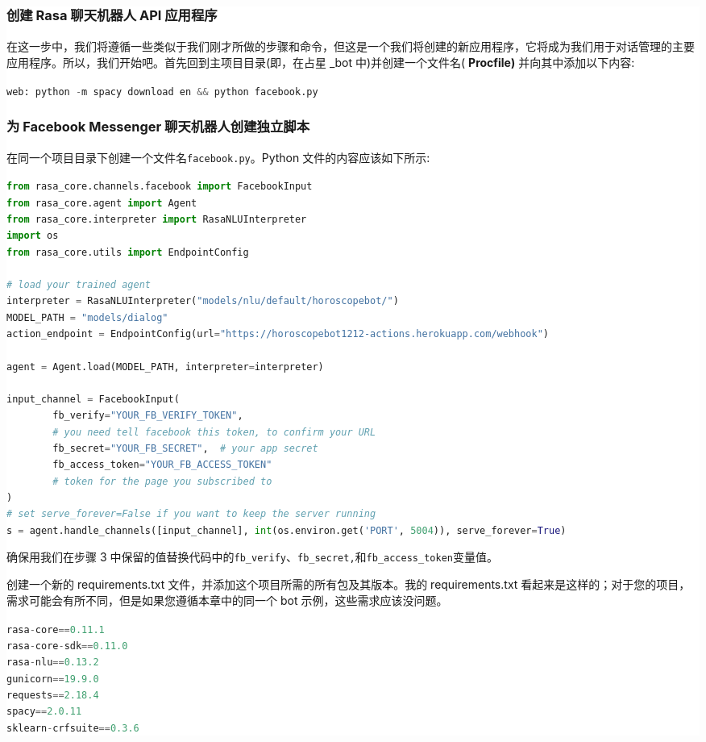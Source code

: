 ### 创建 Rasa 聊天机器人 API 应用程序

在这一步中，我们将遵循一些类似于我们刚才所做的步骤和命令，但这是一个我们将创建的新应用程序，它将成为我们用于对话管理的主要应用程序。所以，我们开始吧。首先回到主项目目录(即，在占星 _bot 中)并创建一个文件名( **Procfile)** 并向其中添加以下内容:

```py
web: python -m spacy download en && python facebook.py

```

### 为 Facebook Messenger 聊天机器人创建独立脚本

在同一个项目目录下创建一个文件名`facebook.py`。Python 文件的内容应该如下所示:

```py
from rasa_core.channels.facebook import FacebookInput
from rasa_core.agent import Agent
from rasa_core.interpreter import RasaNLUInterpreter
import os
from rasa_core.utils import EndpointConfig

# load your trained agent
interpreter = RasaNLUInterpreter("models/nlu/default/horoscopebot/")
MODEL_PATH = "models/dialog"
action_endpoint = EndpointConfig(url="https://horoscopebot1212-actions.herokuapp.com/webhook")

agent = Agent.load(MODEL_PATH, interpreter=interpreter)

input_channel = FacebookInput(
        fb_verify="YOUR_FB_VERIFY_TOKEN",
        # you need tell facebook this token, to confirm your URL
        fb_secret="YOUR_FB_SECRET",  # your app secret
        fb_access_token="YOUR_FB_ACCESS_TOKEN"
        # token for the page you subscribed to
)
# set serve_forever=False if you want to keep the server running
s = agent.handle_channels([input_channel], int(os.environ.get('PORT', 5004)), serve_forever=True)

```

确保用我们在步骤 3 中保留的值替换代码中的`fb_verify`、`fb_secret,`和`fb_access_token`变量值。

创建一个新的 requirements.txt 文件，并添加这个项目所需的所有包及其版本。我的 requirements.txt 看起来是这样的；对于您的项目，需求可能会有所不同，但是如果您遵循本章中的同一个 bot 示例，这些需求应该没问题。

```py
rasa-core==0.11.1
rasa-core-sdk==0.11.0
rasa-nlu==0.13.2
gunicorn==19.9.0
requests==2.18.4
spacy==2.0.11
sklearn-crfsuite==0.3.6

```
